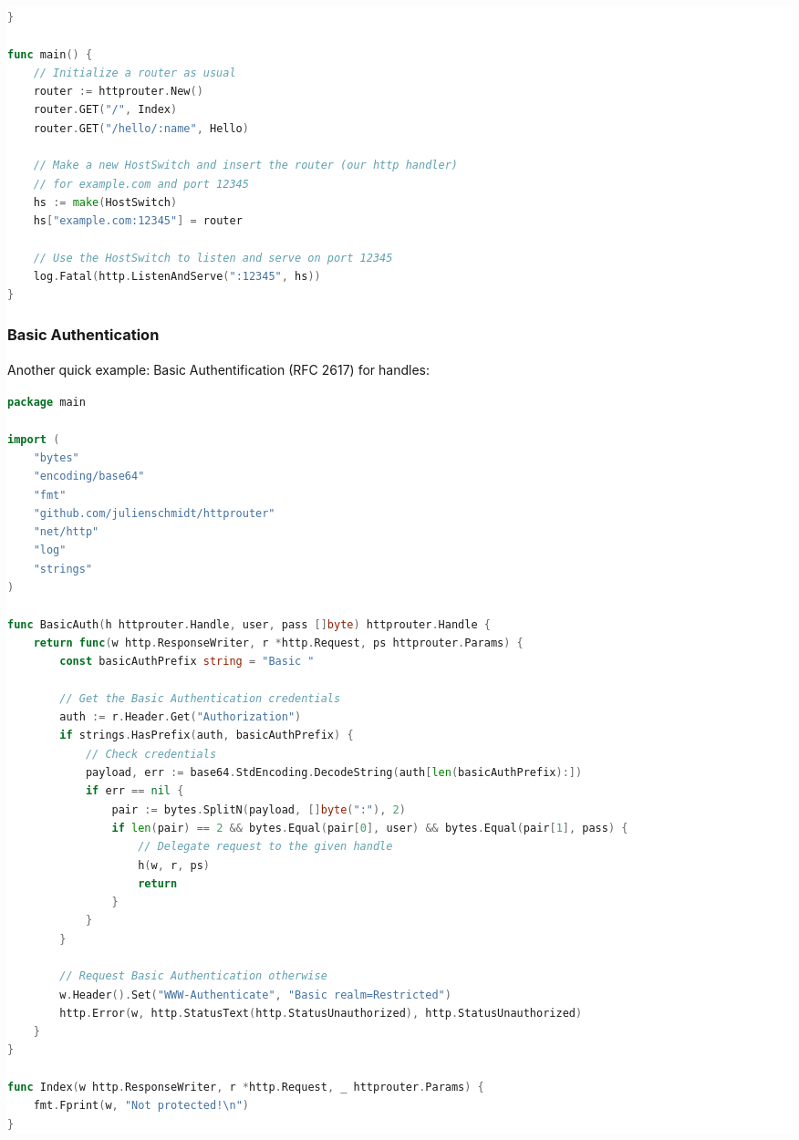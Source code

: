 ```go
}

func main() {
	// Initialize a router as usual
	router := httprouter.New()
	router.GET("/", Index)
	router.GET("/hello/:name", Hello)

	// Make a new HostSwitch and insert the router (our http handler)
	// for example.com and port 12345
	hs := make(HostSwitch)
	hs["example.com:12345"] = router

	// Use the HostSwitch to listen and serve on port 12345
	log.Fatal(http.ListenAndServe(":12345", hs))
}
```

### Basic Authentication
Another quick example: Basic Authentification (RFC 2617) for handles:

```go
package main

import (
    "bytes"
    "encoding/base64"
    "fmt"
    "github.com/julienschmidt/httprouter"
    "net/http"
    "log"
    "strings"
)

func BasicAuth(h httprouter.Handle, user, pass []byte) httprouter.Handle {
	return func(w http.ResponseWriter, r *http.Request, ps httprouter.Params) {
		const basicAuthPrefix string = "Basic "

		// Get the Basic Authentication credentials
		auth := r.Header.Get("Authorization")
		if strings.HasPrefix(auth, basicAuthPrefix) {
			// Check credentials
			payload, err := base64.StdEncoding.DecodeString(auth[len(basicAuthPrefix):])
			if err == nil {
				pair := bytes.SplitN(payload, []byte(":"), 2)
				if len(pair) == 2 && bytes.Equal(pair[0], user) && bytes.Equal(pair[1], pass) {
					// Delegate request to the given handle
					h(w, r, ps)
					return
				}
			}
		}

		// Request Basic Authentication otherwise
		w.Header().Set("WWW-Authenticate", "Basic realm=Restricted")
		http.Error(w, http.StatusText(http.StatusUnauthorized), http.StatusUnauthorized)
	}
}

func Index(w http.ResponseWriter, r *http.Request, _ httprouter.Params) {
    fmt.Fprint(w, "Not protected!\n")
}

```